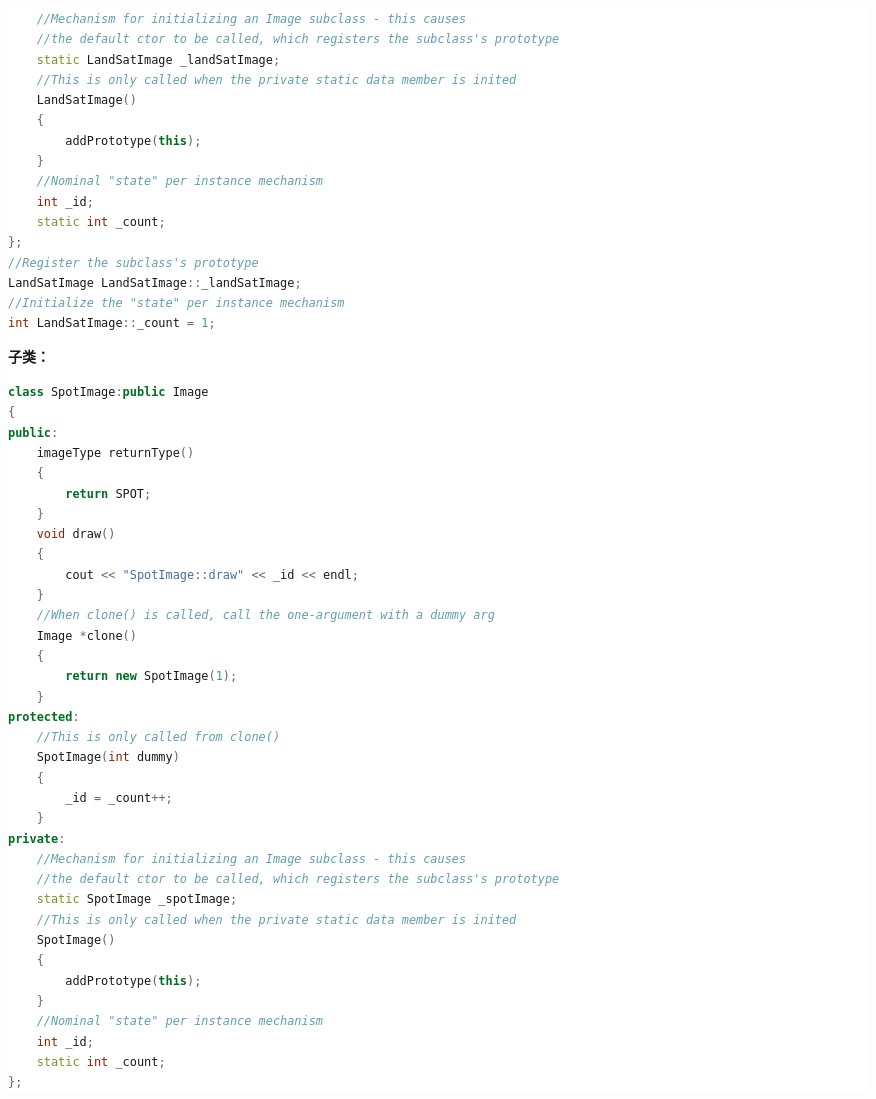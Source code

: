 ```cpp
    //Mechanism for initializing an Image subclass - this causes
    //the default ctor to be called, which registers the subclass's prototype
    static LandSatImage _landSatImage;
    //This is only called when the private static data member is inited
    LandSatImage()
    {
        addPrototype(this);
    }
    //Nominal "state" per instance mechanism
    int _id;
    static int _count;
};
//Register the subclass's prototype
LandSatImage LandSatImage::_landSatImage;
//Initialize the "state" per instance mechanism
int LandSatImage::_count = 1;
```

**子类：**

```cpp
class SpotImage:public Image
{
public:
    imageType returnType()
    {
        return SPOT;
    }
    void draw()
    {
        cout << "SpotImage::draw" << _id << endl;
    }
    //When clone() is called, call the one-argument with a dummy arg
    Image *clone()
    {
        return new SpotImage(1); 
    }
protected:
    //This is only called from clone()
    SpotImage(int dummy)
    {
        _id = _count++;
    }
private:
    //Mechanism for initializing an Image subclass - this causes
    //the default ctor to be called, which registers the subclass's prototype
    static SpotImage _spotImage;
    //This is only called when the private static data member is inited
    SpotImage()
    {
        addPrototype(this);
    }
    //Nominal "state" per instance mechanism
    int _id;
    static int _count;
};
```